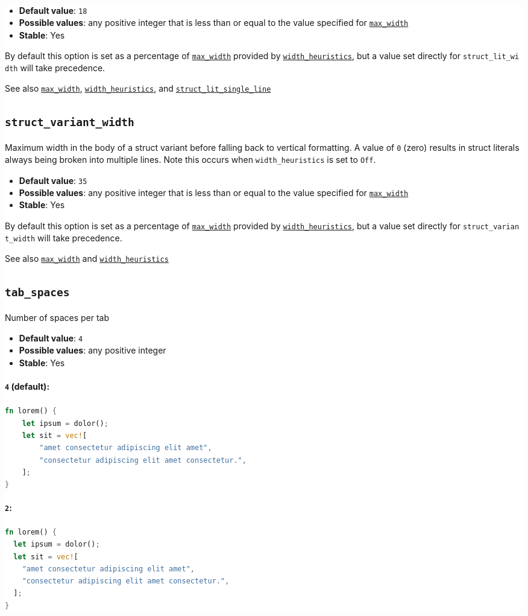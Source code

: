 - **Default value**: `18`
- **Possible values**: any positive integer that is less than or equal to the value specified for [`max_width`](#max_width)
- **Stable**: Yes

By default this option is set as a percentage of [`max_width`](#max_width) provided by [`width_heuristics`](#width_heuristics), but a value set directly for `struct_lit_width` will take precedence. 

See also [`max_width`](#max_width), [`width_heuristics`](#width_heuristics), and [`struct_lit_single_line`](#struct_lit_single_line)

## `struct_variant_width` 

Maximum width in the body of a struct variant before falling back to vertical formatting. A value of `0` (zero) results in struct literals always being broken into multiple lines. Note this occurs when `width_heuristics` is set to `Off`.

- **Default value**: `35`
- **Possible values**: any positive integer that is less than or equal to the value specified for [`max_width`](#max_width)
- **Stable**: Yes

By default this option is set as a percentage of [`max_width`](#max_width) provided by [`width_heuristics`](#width_heuristics), but a value set directly for `struct_variant_width` will take precedence. 

See also [`max_width`](#max_width) and [`width_heuristics`](#width_heuristics)

## `tab_spaces`

Number of spaces per tab

- **Default value**: `4`
- **Possible values**: any positive integer
- **Stable**: Yes

#### `4` (default):

```rust
fn lorem() {
    let ipsum = dolor();
    let sit = vec![
        "amet consectetur adipiscing elit amet",
        "consectetur adipiscing elit amet consectetur.",
    ];
}
```

#### `2`:

```rust
fn lorem() {
  let ipsum = dolor();
  let sit = vec![
    "amet consectetur adipiscing elit amet",
    "consectetur adipiscing elit amet consectetur.",
  ];
}
```
